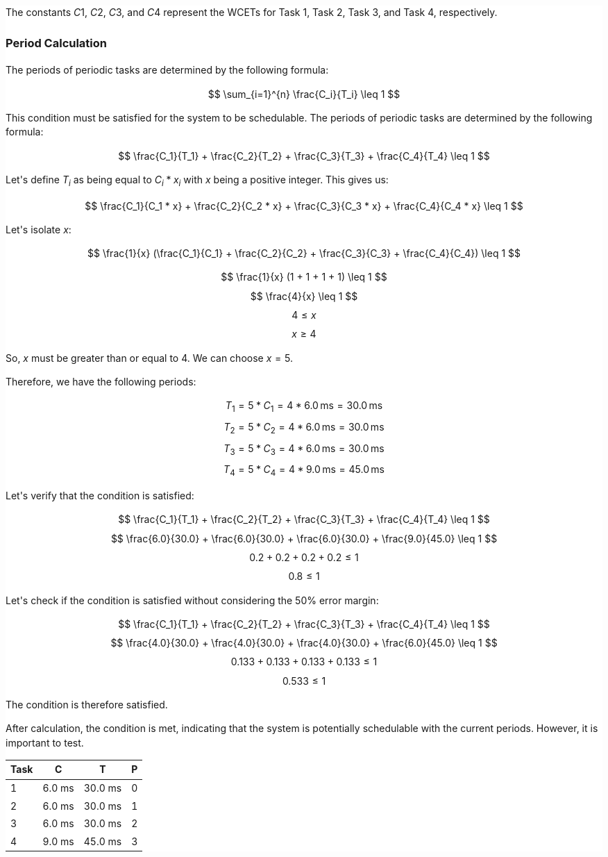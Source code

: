 The constants $C1$, $C2$, $C3$, and $C4$ represent the WCETs for Task 1, Task 2, Task 3, and Task 4, respectively.

### Period Calculation

The periods of periodic tasks are determined by the following formula:

$$ \sum_{i=1}^{n} \frac{C_i}{T_i} \leq 1 $$

This condition must be satisfied for the system to be schedulable. The periods of periodic tasks are determined by the following formula:

$$ \frac{C_1}{T_1} + \frac{C_2}{T_2} + \frac{C_3}{T_3} + \frac{C_4}{T_4} \leq 1 $$

Let's define $T_i$ as being equal to $C_i * x_i$ with $x$ being a positive integer. This gives us:

$$ \frac{C_1}{C_1 * x} + \frac{C_2}{C_2 * x} + \frac{C_3}{C_3 * x} + \frac{C_4}{C_4 * x} \leq 1 $$

Let's isolate $x$:

$$ \frac{1}{x} (\frac{C_1}{C_1} + \frac{C_2}{C_2} + \frac{C_3}{C_3} + \frac{C_4}{C_4}) \leq 1 $$

$$ \frac{1}{x} (1 + 1 + 1 + 1) \leq 1 $$
$$ \frac{4}{x} \leq 1 $$
$$ 4 \leq x $$
$$ x \geq 4 $$

So, $x$ must be greater than or equal to 4. We can choose $x = 5$.

Therefore, we have the following periods:

$$ T_1 = 5 * C_1 = 4 * 6.0 \, \text{ms} = 30.0 \, \text{ms} $$
$$ T_2 = 5 * C_2 = 4 * 6.0 \, \text{ms} = 30.0 \, \text{ms} $$
$$ T_3 = 5 * C_3 = 4 * 6.0 \, \text{ms} = 30.0 \, \text{ms} $$
$$ T_4 = 5 * C_4 = 4 * 9.0 \, \text{ms} = 45.0 \, \text{ms} $$

Let's verify that the condition is satisfied:

$$ \frac{C_1}{T_1} + \frac{C_2}{T_2} + \frac{C_3}{T_3} + \frac{C_4}{T_4} \leq 1 $$
$$ \frac{6.0}{30.0} + \frac{6.0}{30.0} + \frac{6.0}{30.0} + \frac{9.0}{45.0} \leq 1 $$
$$ 0.2 + 0.2 + 0.2 + 0.2 \leq 1 $$
$$ 0.8 \leq 1 $$

Let's check if the condition is satisfied without considering the 50% error margin:

$$ \frac{C_1}{T_1} + \frac{C_2}{T_2} + \frac{C_3}{T_3} + \frac{C_4}{T_4} \leq 1 $$
$$ \frac{4.0}{30.0} + \frac{4.0}{30.0} + \frac{4.0}{30.0} + \frac{6.0}{45.0} \leq 1 $$
$$ 0.133 + 0.133 + 0.133 + 0.133 \leq 1 $$
$$ 0.533 \leq 1 $$

The condition is therefore satisfied.

After calculation, the condition is met, indicating that the system is potentially schedulable with the current periods. However, it is important to test.

| Task | C | T | P |
|------|---|---|---|
| 1    | 6.0 ms | 30.0 ms | 0 |
| 2    | 6.0 ms | 30.0 ms | 1 |
| 3    | 6.0 ms | 30.0 ms | 2 |
| 4    | 9.0 ms | 45.0 ms | 3 |
